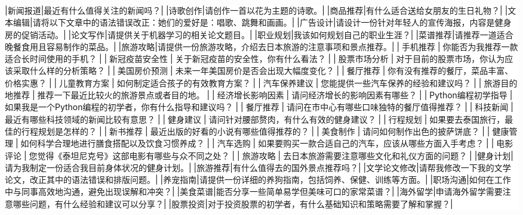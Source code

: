 |新闻报道|最近有什么值得关注的新闻吗？|
|诗歌创作|请创作一首以花为主题的诗歌。|
|商品推荐|有什么适合送给女朋友的生日礼物？|
|文本编辑|请将以下文章中的语法错误改正：她们的爱好是：唱歌、跳舞和画画。|
|广告设计|请设计一份针对年轻人的宣传海报，内容是健身房的促销活动。|
|论文写作|请提供关于机器学习的相关论文题目。|
|职业规划|我该如何规划自己的职业生涯？|
|菜谱推荐|请推荐一道适合晚餐食用且容易制作的菜品。|
|旅游攻略|请提供一份旅游攻略，介绍去日本旅游的注意事项和景点推荐。|
| 手机推荐                                 | 你能否为我推荐一款适合长时间使用的手机？                                                                                                      |
| 新冠疫苗安全性                            | 关于新冠疫苗的安全性，你有什么看法？                                                                                                            |
| 股票市场分析                             | 对于目前的股票市场，你认为应该采取什么样的分析策略？                                                                                           |
| 美国房价预测                             | 未来一年美国房价是否会出现大幅度变化？                                                                                                        |
| 餐厅推荐                                 | 你有没有推荐的餐厅，菜品丰富、价格实惠？                                                                                                       |
| 儿童教育方案                             | 如何制定适合孩子的有效教育方案？                                                                                                                                                                                    |
| 汽车保养建议                             | 您能提供一些汽车保养的经验和建议吗？                                                                                                         |
| 旅游目的地推荐                           | 推荐一下最近比较火的旅游景点或者目的地。                                                                                                     |
| 经济增长影响因素                         | 请问经济增长的影响因素有哪些？                                                                                                                |
| Python编程初学指导                      | 如果我是一个Python编程的初学者，你有什么指导和建议吗？                                                                                       |
| 餐厅推荐 | 请问在市中心有哪些口味独特的餐厅值得推荐？ |
| 科技新闻 | 最近有哪些科技领域的新闻比较有意思？ |
| 健身建议 | 请问针对腰部赘肉，有什么有效的健身建议？ |
| 行程规划 | 如果要去泰国旅行，最佳的行程规划是怎样的？ |
| 新书推荐 | 最近出版的好看的小说有哪些值得推荐的？ |
| 美食制作 | 请问如何制作出色的披萨饼底？ |
| 健康管理 | 如何科学合理地进行膳食搭配以及饮食习惯养成？ |
| 汽车选购 | 如果要购买一款合适自己的汽车，应该从哪些方面入手考虑？ |
| 电影评论 | 您觉得《泰坦尼克号》这部电影有哪些与众不同之处？ |
| 旅游攻略 | 去日本旅游需要注意哪些文化和礼仪方面的问题？ |
|健身计划|请为我制定一份适合我目前身体状况的健身计划。|
|旅游推荐|有什么值得去的国外景点推荐吗？|
|文学论文修改|请帮我修改一下我的文学论文，改正其中的语法错误和排版问题。|
|养宠指南|请提供一份详细的养狗指南，包括饲养、保健、训练等方面。|
|职场沟通|如何在工作中与同事高效地沟通，避免出现误解和冲突？|
|美食菜谱|能否分享一些简单易学但美味可口的家常菜谱？|
|海外留学|申请海外留学需要注意哪些问题，有什么经验和建议可以分享？|
|股票投资|对于投资股票的初学者，有什么基础知识和策略需要了解和掌握？|